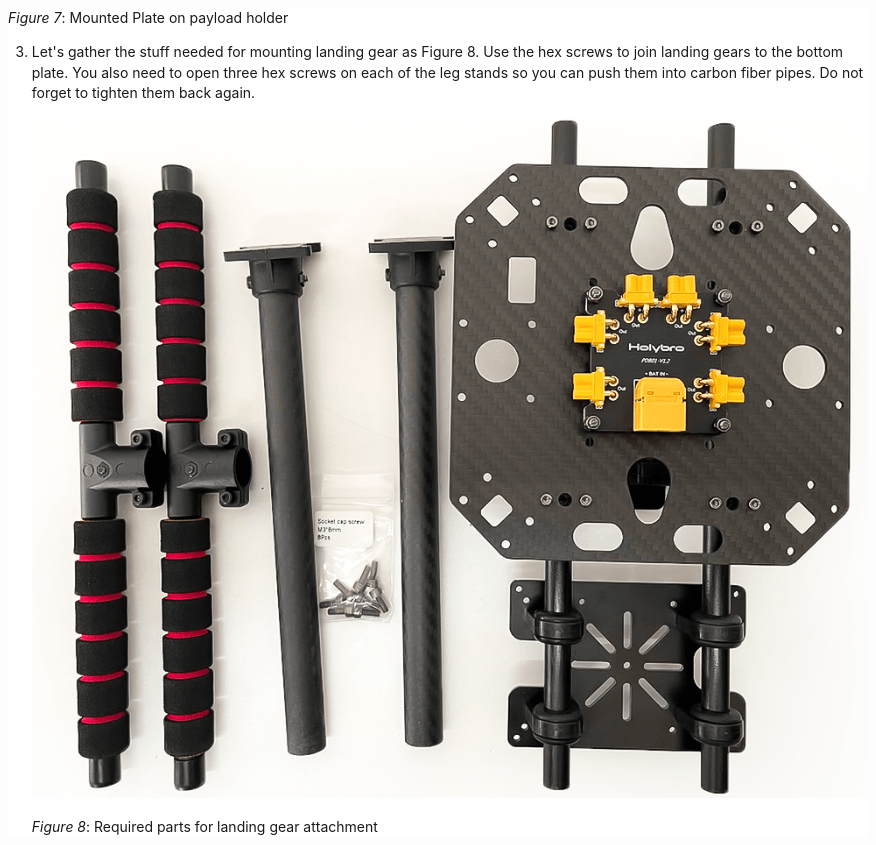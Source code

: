    _Figure 7_: Mounted Plate on payload holder

3. Let's gather the stuff needed for mounting landing gear as Figure 8.
   Use the hex screws to join landing gears to the bottom plate.
   You also need to open three hex screws on each of the leg stands so you can push them into carbon fiber pipes.
   Do not forget to tighten them back again.

   ![Attach Landing Gear Stuff](../../assets/airframes/multicopter/x500_v2_holybro_pixhawk5x/landing_gear_materials.png)

   _Figure 8_: Required parts for landing gear attachment
